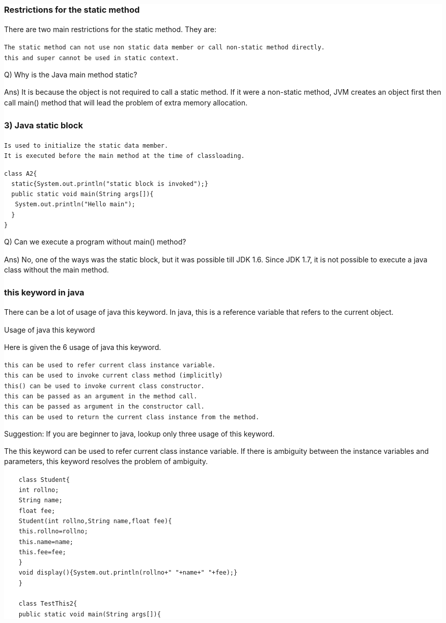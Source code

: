 ### Restrictions for the static method

There are two main restrictions for the static method. They are:

    The static method can not use non static data member or call non-static method directly.
    this and super cannot be used in static context.

Q) Why is the Java main method static?

Ans) It is because the object is not required to call a static method. If it were a non-static method, JVM creates an object first then call main() method that will lead the problem of extra memory allocation.



### 3) Java static block

    Is used to initialize the static data member.
    It is executed before the main method at the time of classloading.

```
class A2{  
  static{System.out.println("static block is invoked");}  
  public static void main(String args[]){  
   System.out.println("Hello main");  
  }  
}
```

Q) Can we execute a program without main() method?

Ans) No, one of the ways was the static block, but it was possible till JDK 1.6. Since JDK 1.7, it is not possible to execute a java class without the main method.


### this keyword in java

There can be a lot of usage of java this keyword. In java, this is a reference variable that refers to the current object.

Usage of java this keyword

Here is given the 6 usage of java this keyword.

    this can be used to refer current class instance variable.
    this can be used to invoke current class method (implicitly)
    this() can be used to invoke current class constructor.
    this can be passed as an argument in the method call.
    this can be passed as argument in the constructor call.
    this can be used to return the current class instance from the method.

Suggestion: If you are beginner to java, lookup only three usage of this keyword.

The this keyword can be used to refer current class instance variable. If there is ambiguity between the instance variables and parameters, this keyword resolves the problem of ambiguity. 

```
    class Student{  
    int rollno;  
    String name;  
    float fee;  
    Student(int rollno,String name,float fee){  
    this.rollno=rollno;  
    this.name=name;  
    this.fee=fee;  
    }  
    void display(){System.out.println(rollno+" "+name+" "+fee);}  
    }  
      
    class TestThis2{  
    public static void main(String args[]){  
```